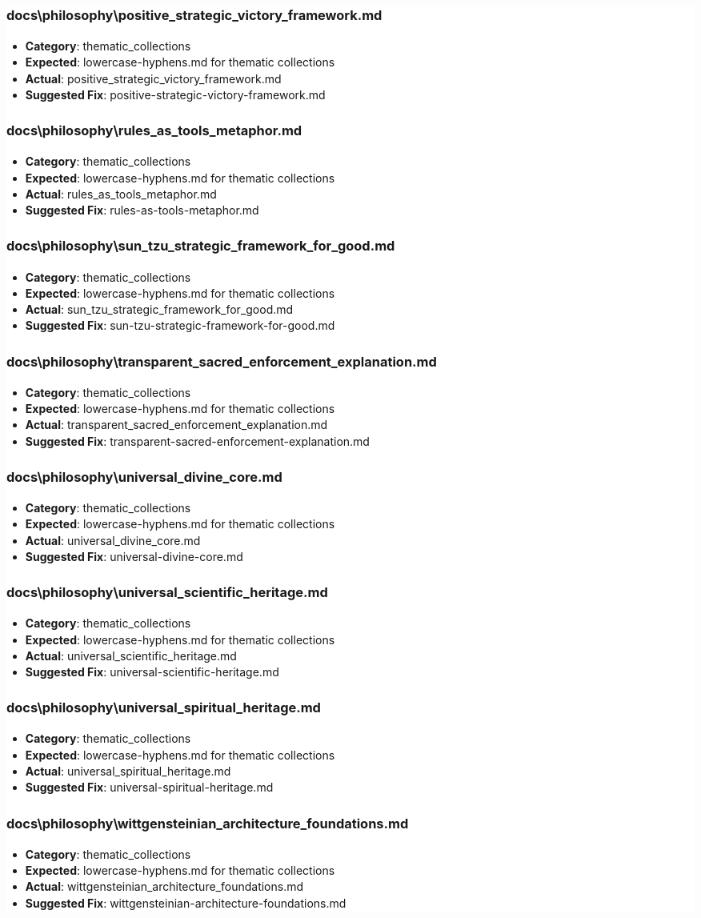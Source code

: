 ### docs\philosophy\positive_strategic_victory_framework.md
- **Category**: thematic_collections
- **Expected**: lowercase-hyphens.md for thematic collections
- **Actual**: positive_strategic_victory_framework.md
- **Suggested Fix**: positive-strategic-victory-framework.md

### docs\philosophy\rules_as_tools_metaphor.md
- **Category**: thematic_collections
- **Expected**: lowercase-hyphens.md for thematic collections
- **Actual**: rules_as_tools_metaphor.md
- **Suggested Fix**: rules-as-tools-metaphor.md

### docs\philosophy\sun_tzu_strategic_framework_for_good.md
- **Category**: thematic_collections
- **Expected**: lowercase-hyphens.md for thematic collections
- **Actual**: sun_tzu_strategic_framework_for_good.md
- **Suggested Fix**: sun-tzu-strategic-framework-for-good.md

### docs\philosophy\transparent_sacred_enforcement_explanation.md
- **Category**: thematic_collections
- **Expected**: lowercase-hyphens.md for thematic collections
- **Actual**: transparent_sacred_enforcement_explanation.md
- **Suggested Fix**: transparent-sacred-enforcement-explanation.md

### docs\philosophy\universal_divine_core.md
- **Category**: thematic_collections
- **Expected**: lowercase-hyphens.md for thematic collections
- **Actual**: universal_divine_core.md
- **Suggested Fix**: universal-divine-core.md

### docs\philosophy\universal_scientific_heritage.md
- **Category**: thematic_collections
- **Expected**: lowercase-hyphens.md for thematic collections
- **Actual**: universal_scientific_heritage.md
- **Suggested Fix**: universal-scientific-heritage.md

### docs\philosophy\universal_spiritual_heritage.md
- **Category**: thematic_collections
- **Expected**: lowercase-hyphens.md for thematic collections
- **Actual**: universal_spiritual_heritage.md
- **Suggested Fix**: universal-spiritual-heritage.md

### docs\philosophy\wittgensteinian_architecture_foundations.md
- **Category**: thematic_collections
- **Expected**: lowercase-hyphens.md for thematic collections
- **Actual**: wittgensteinian_architecture_foundations.md
- **Suggested Fix**: wittgensteinian-architecture-foundations.md
